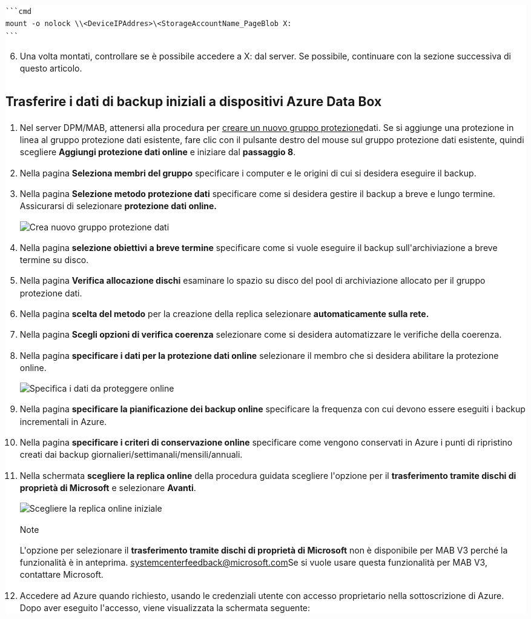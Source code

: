     ```cmd
    mount -o nolock \\<DeviceIPAddres>\<StorageAccountName_PageBlob X:
    ```

6. Una volta montati, controllare se è possibile accedere a X: dal server. Se possibile, continuare con la sezione successiva di questo articolo.

## <a name="transfer-initial-backup-data-to-azure-data-box-devices"></a>Trasferire i dati di backup iniziali a dispositivi Azure Data Box

1. Nel server DPM/MAB, attenersi alla procedura per [creare un nuovo gruppo protezione](https://docs.microsoft.com/system-center/dpm/create-dpm-protection-groups?view=sc-dpm-2019)dati. Se si aggiunge una protezione in linea al gruppo protezione dati esistente, fare clic con il pulsante destro del mouse sul gruppo protezione dati esistente, quindi scegliere **Aggiungi protezione dati online** e iniziare dal **passaggio 8**.
2. Nella pagina **Seleziona membri del gruppo** specificare i computer e le origini di cui si desidera eseguire il backup.
3. Nella pagina **Selezione metodo protezione dati** specificare come si desidera gestire il backup a breve e lungo termine. Assicurarsi di selezionare **protezione dati online.**

   ![Crea nuovo gruppo protezione dati](./media/offline-backup-azure-data-box-dpm-mabs/create-new-protection-group.png)

4. Nella pagina **selezione obiettivi a breve termine** specificare come si vuole eseguire il backup sull'archiviazione a breve termine su disco.
5. Nella pagina **Verifica allocazione dischi** esaminare lo spazio su disco del pool di archiviazione allocato per il gruppo protezione dati.
6. Nella pagina **scelta del metodo** per la creazione della replica selezionare **automaticamente sulla rete.**
7. Nella pagina **Scegli opzioni di verifica coerenza** selezionare come si desidera automatizzare le verifiche della coerenza.
8. Nella pagina **specificare i dati per la protezione dati online** selezionare il membro che si desidera abilitare la protezione online.

    ![Specifica i dati da proteggere online](./media/offline-backup-azure-data-box-dpm-mabs/specify-online-protection-data.png)

9. Nella pagina **specificare la pianificazione dei backup online** specificare la frequenza con cui devono essere eseguiti i backup incrementali in Azure.
10. Nella pagina **specificare i criteri di conservazione online** specificare come vengono conservati in Azure i punti di ripristino creati dai backup giornalieri/settimanali/mensili/annuali.
11. Nella schermata **scegliere la replica online** della procedura guidata scegliere l'opzione per il **trasferimento tramite dischi di proprietà di Microsoft** e selezionare **Avanti**.

    ![Scegliere la replica online iniziale](./media/offline-backup-azure-data-box-dpm-mabs/choose-initial-online-replication.png)

    >[!NOTE]
    > L'opzione per selezionare il **trasferimento tramite dischi di proprietà di Microsoft** non è disponibile per MAB V3 perché la funzionalità è in anteprima. [systemcenterfeedback@microsoft.com](mailto:systemcenterfeedback@microsoft.com)Se si vuole usare questa funzionalità per MAB V3, contattare Microsoft.

12. Accedere ad Azure quando richiesto, usando le credenziali utente con accesso proprietario nella sottoscrizione di Azure. Dopo aver eseguito l'accesso, viene visualizzata la schermata seguente:
